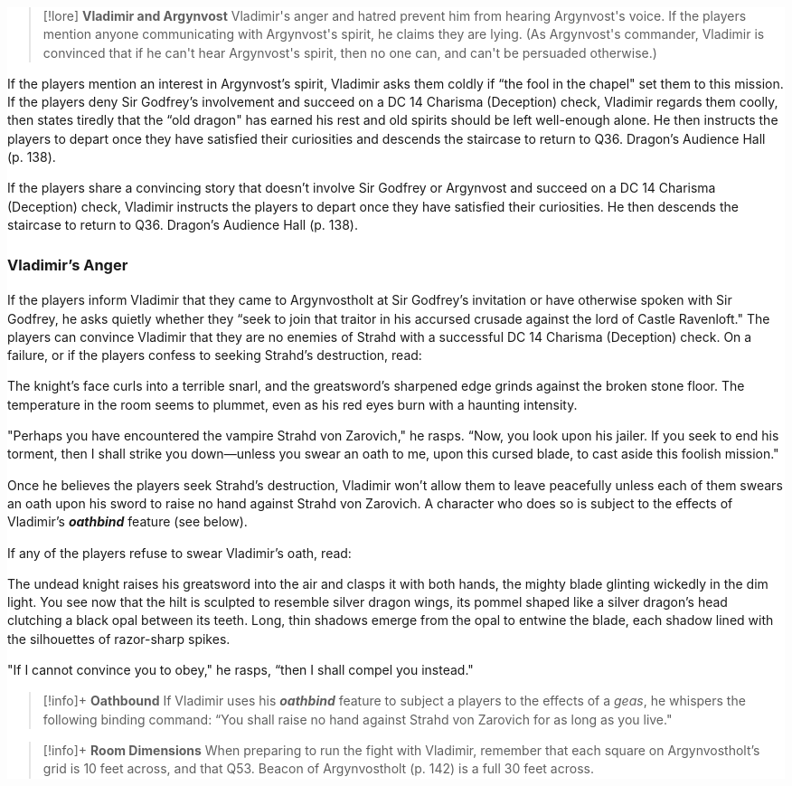 > [!lore] **Vladimir and Argynvost**
> Vladimir's anger and hatred prevent him from hearing Argynvost's voice. If the players mention anyone communicating with Argynvost's spirit, he claims they are lying. (As Argynvost's commander, Vladimir is convinced that if he can't hear Argynvost's spirit, then no one can, and can't be persuaded otherwise.)

If the players mention an interest in Argynvost’s spirit, Vladimir asks them coldly if “the fool in the chapel" set them to this mission. If the players deny Sir Godfrey’s involvement and succeed on a DC 14 Charisma (Deception) check, Vladimir regards them coolly, then states tiredly that the “old dragon" has earned his rest and old spirits should be left well-enough alone. He then instructs the players to depart once they have satisfied their curiosities and descends the staircase to return to <span class="citation">Q36. Dragon’s Audience Hall (p. 138)</span>.

If the players share a convincing story that doesn’t involve Sir Godfrey or Argynvost and succeed on a DC 14 Charisma (Deception) check, Vladimir instructs the players to depart once they have satisfied their curiosities. He then descends the staircase to return to <span class="citation">Q36. Dragon’s Audience Hall (p. 138)</span>.
### Vladimir’s Anger
If the players inform Vladimir that they came to Argynvostholt at Sir Godfrey’s invitation or have otherwise spoken with Sir Godfrey, he asks quietly whether they “seek to join that traitor in his accursed crusade against the lord of Castle Ravenloft." The players can convince Vladimir that they are no enemies of Strahd with a successful DC 14 Charisma (Deception) check. On a failure, or if the players confess to seeking Strahd’s destruction, read:

<div class="description">
<p>The knight’s face curls into a terrible snarl, and the greatsword’s sharpened edge grinds against the broken stone floor. The temperature in the room seems to plummet, even as his red eyes burn with a haunting intensity.</p>
<p>"Perhaps you have encountered the vampire Strahd von Zarovich," he rasps. “Now, you look upon his jailer. If you seek to end his torment, then I shall strike you down—unless you swear an oath to me, upon this cursed blade, to cast aside this foolish mission."</p>
</div>

Once he believes the players seek Strahd’s destruction, Vladimir won’t allow them to leave peacefully unless each of them swears an oath upon his sword to raise no hand against Strahd von Zarovich. A character who does so is subject to the effects of Vladimir’s ***oathbind*** feature (see below).

If any of the players refuse to swear Vladimir’s oath, read:

<div class="description">
<p>The undead knight raises his greatsword into the air and clasps it with both hands, the mighty blade glinting wickedly in the dim light. You see now that the hilt is sculpted to resemble silver dragon wings, its pommel shaped like a silver dragon’s head clutching a black opal between its teeth. Long, thin shadows emerge from the opal to entwine the blade, each shadow lined with the silhouettes of razor-sharp spikes.</p>
<p>"If I cannot convince you to obey," he rasps, “then I shall compel you instead."</p>
</div>

> [!info]+ **Oathbound**
> If Vladimir uses his ***oathbind*** feature to subject a players to the effects of a *geas*, he whispers the following binding command: “You shall raise no hand against Strahd von Zarovich for as long as you live."

> [!info]+ **Room Dimensions**
> When preparing to run the fight with Vladimir, remember that each square on Argynvostholt’s grid is 10 feet across, and that <span class="citation">Q53. Beacon of Argynvostholt (p. 142)</span> is a full 30 feet across.


[^1]: Inspired by *Amnesia: A Machine for Pigs*
